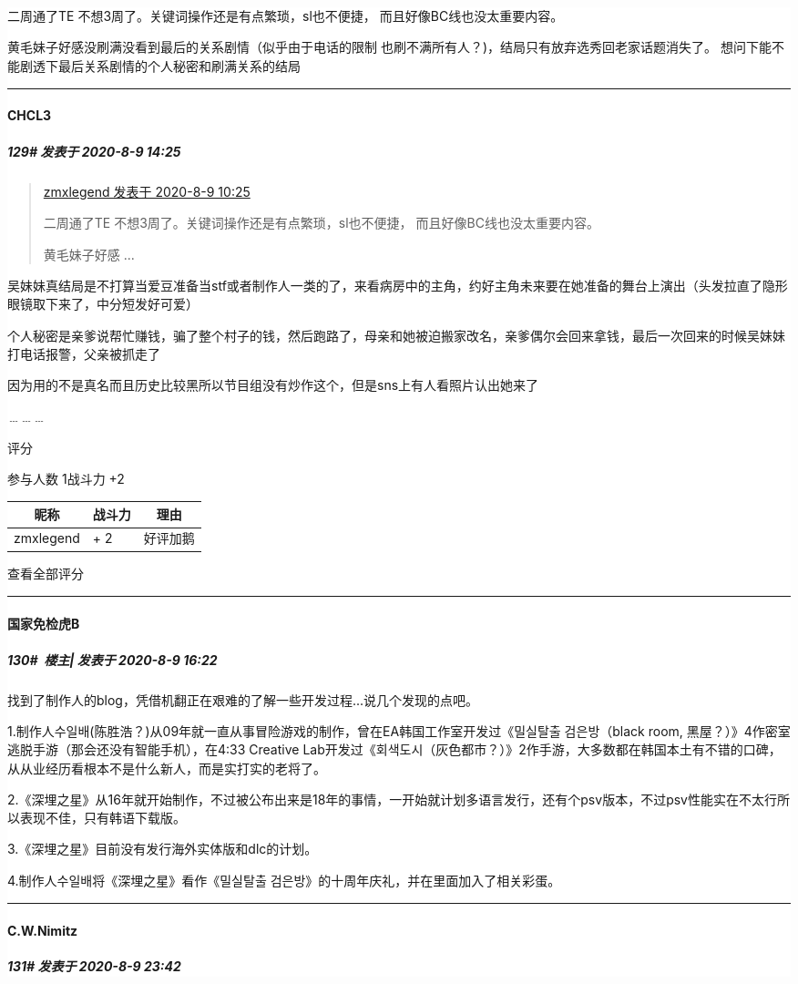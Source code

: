 
二周通了TE 不想3周了。关键词操作还是有点繁琐，sl也不便捷， 而且好像BC线也没太重要内容。

黄毛妹子好感没刷满没看到最后的关系剧情（似乎由于电话的限制 也刷不满所有人？)，结局只有放弃选秀回老家话题消失了。 想问下能不能剧透下最后关系剧情的个人秘密和刷满关系的结局  


-----

####  CHCL3  
##### 129#       发表于 2020-8-9 14:25


<blockquote><a href="httphttps://bbs.saraba1st.com/2b/forum.php?mod=redirect&amp;goto=findpost&amp;pid=48367178&amp;ptid=1947535" target="_blank">zmxlegend 发表于 2020-8-9 10:25</a>

二周通了TE 不想3周了。关键词操作还是有点繁琐，sl也不便捷， 而且好像BC线也没太重要内容。

黄毛妹子好感 ...</blockquote>
吴妹妹真结局是不打算当爱豆准备当stf或者制作人一类的了，来看病房中的主角，约好主角未来要在她准备的舞台上演出（头发拉直了隐形眼镜取下来了，中分短发好可爱）

个人秘密是亲爹说帮忙赚钱，骗了整个村子的钱，然后跑路了，母亲和她被迫搬家改名，亲爹偶尔会回来拿钱，最后一次回来的时候吴妹妹打电话报警，父亲被抓走了

因为用的不是真名而且历史比较黑所以节目组没有炒作这个，但是sns上有人看照片认出她来了


﹍﹍﹍

评分


 参与人数 1战斗力 +2

|昵称|战斗力|理由|
|----|---|---|
| zmxlegend| + 2|好评加鹅|


查看全部评分


-----

####  国家免检虎B  
##### 130#         楼主| 发表于 2020-8-9 16:22


找到了制作人的blog，凭借机翻正在艰难的了解一些开发过程...说几个发现的点吧。

1.制作人수일배(陈胜浩？)从09年就一直从事冒险游戏的制作，曾在EA韩国工作室开发过《밀실탈출 검은방（black room, 黑屋？）》4作密室逃脱手游（那会还没有智能手机），在4:33 Creative Lab开发过《회색도시（灰色都市？）》2作手游，大多数都在韩国本土有不错的口碑，从从业经历看根本不是什么新人，而是实打实的老将了。

2.《深埋之星》从16年就开始制作，不过被公布出来是18年的事情，一开始就计划多语言发行，还有个psv版本，不过psv性能实在不太行所以表现不佳，只有韩语下载版。

3.《深埋之星》目前没有发行海外实体版和dlc的计划。

4.制作人수일배将《深埋之星》看作《밀실탈출 검은방》的十周年庆礼，并在里面加入了相关彩蛋。


-----

####  C.W.Nimitz  
##### 131#       发表于 2020-8-9 23:42
